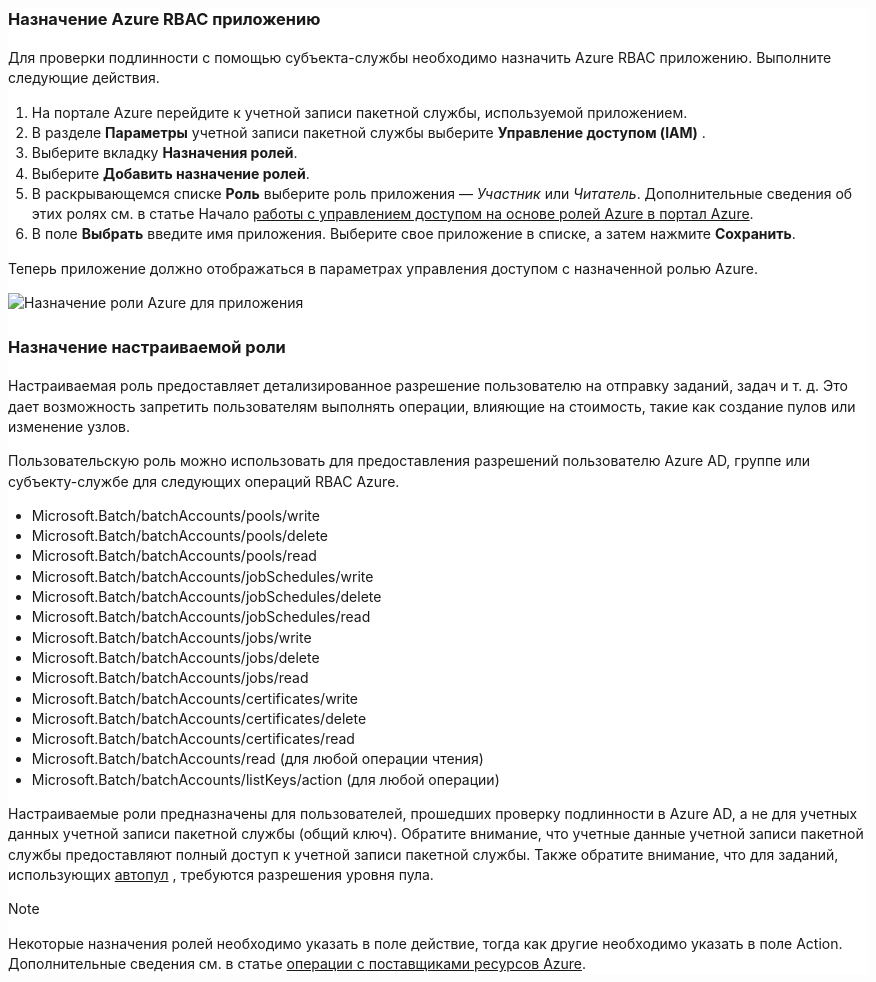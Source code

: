 ### <a name="assign-azure-rbac-to-your-application"></a>Назначение Azure RBAC приложению

Для проверки подлинности с помощью субъекта-службы необходимо назначить Azure RBAC приложению. Выполните следующие действия.

1. На портале Azure перейдите к учетной записи пакетной службы, используемой приложением.
1. В разделе **Параметры** учетной записи пакетной службы выберите **Управление доступом (IAM)** .
1. Выберите вкладку **Назначения ролей**.
1. Выберите **Добавить назначение ролей**.
1. В раскрывающемся списке **Роль** выберите роль приложения — *Участник* или *Читатель*. Дополнительные сведения об этих ролях см. в статье Начало [работы с управлением доступом на основе ролей Azure в портал Azure](../role-based-access-control/overview.md).
1. В поле **Выбрать** введите имя приложения. Выберите свое приложение в списке, а затем нажмите **Сохранить**.

Теперь приложение должно отображаться в параметрах управления доступом с назначенной ролью Azure.

![Назначение роли Azure для приложения](./media/batch-aad-auth/app-rbac-role.png)

### <a name="assign-a-custom-role"></a>Назначение настраиваемой роли

Настраиваемая роль предоставляет детализированное разрешение пользователю на отправку заданий, задач и т. д. Это дает возможность запретить пользователям выполнять операции, влияющие на стоимость, такие как создание пулов или изменение узлов.

Пользовательскую роль можно использовать для предоставления разрешений пользователю Azure AD, группе или субъекту-службе для следующих операций RBAC Azure.

- Microsoft.Batch/batchAccounts/pools/write
- Microsoft.Batch/batchAccounts/pools/delete
- Microsoft.Batch/batchAccounts/pools/read
- Microsoft.Batch/batchAccounts/jobSchedules/write
- Microsoft.Batch/batchAccounts/jobSchedules/delete
- Microsoft.Batch/batchAccounts/jobSchedules/read
- Microsoft.Batch/batchAccounts/jobs/write
- Microsoft.Batch/batchAccounts/jobs/delete
- Microsoft.Batch/batchAccounts/jobs/read
- Microsoft.Batch/batchAccounts/certificates/write
- Microsoft.Batch/batchAccounts/certificates/delete
- Microsoft.Batch/batchAccounts/certificates/read
- Microsoft.Batch/batchAccounts/read (для любой операции чтения)
- Microsoft.Batch/batchAccounts/listKeys/action (для любой операции)

Настраиваемые роли предназначены для пользователей, прошедших проверку подлинности в Azure AD, а не для учетных данных учетной записи пакетной службы (общий ключ). Обратите внимание, что учетные данные учетной записи пакетной службы предоставляют полный доступ к учетной записи пакетной службы. Также обратите внимание, что для заданий, использующих [автопул](nodes-and-pools.md#autopools) , требуются разрешения уровня пула.

> [!NOTE]
> Некоторые назначения ролей необходимо указать в поле действие, тогда как другие необходимо указать в поле Action. Дополнительные сведения см. в статье [операции с поставщиками ресурсов Azure](../role-based-access-control/resource-provider-operations.md#microsoftbatch).
